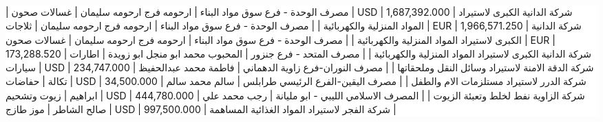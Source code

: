 | مصرف الوحدة - فرع سوق مواد البناء | ارحومه فرج ارحومه سليمان | غسالات صحون | USD | 1,687,392.000 | شركة الدانية الكبرى لاستيراد المواد المنزلية والكهربائية |
| مصرف الوحدة - فرع سوق مواد البناء | ارحومه فرج ارحومه سليمان | ثلاجات | EUR | 1,966,571.250 | شركة الدانية الكبرى لاستيراد المواد المنزلية والكهربائية |
| مصرف الوحدة - فرع سوق مواد البناء | ارحومه فرج ارحومه سليمان | غسالات صحون | EUR | 173,288.520 | شركة الدانية الكبرى لاستيراد المواد المنزلية والكهربائية |
| مصرف المتحد - فرع جنزور | المحبوب محمد ابو منجل ابو زويدة | اطارات سيارات | USD | 234,747.000 | شركة الدقة الامنة لاستيراد وسائل النقل وملحقاتها |
| مصرف النوران-فرع زاوية الدهماني | فاطمة محمد عبدالحفيظ تكالة | حفاضات | USD | 34,500.000 | شركة الدرر لاستيراد مستلزمات الام والطفل |
| مصرف اليقين-الفرع الرئيسي طرابلس | سالم محمد سالم ابراهيم | زيوت وتشحيم | USD | 444,780.000 | شركة الزاوية نفط لخلط وتعبئة الزيوت |
| المصرف الاسلامي الليبي - ابو مليانة | رجب محمد علي صالح الشاطر | موز طازج | USD | 997,500.000 | شركة الفجر لاستيراد المواد الغذائية المساهمة |
